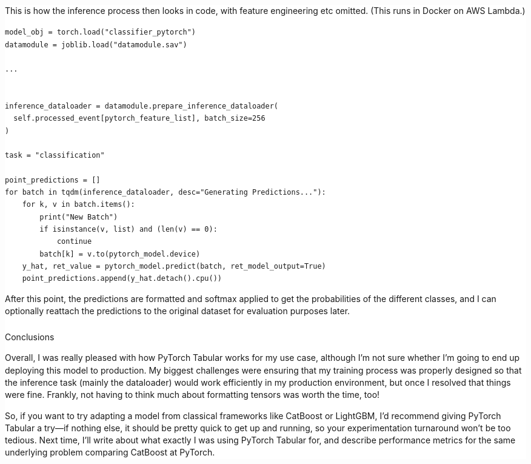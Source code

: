 


 This is how the inference process then looks in code, with feature engineering etc omitted. (This runs in Docker on AWS Lambda.)




```
model_obj = torch.load("classifier_pytorch")  
datamodule = joblib.load("datamodule.sav")  
  
...  
  
  
inference_dataloader = datamodule.prepare_inference_dataloader(  
  self.processed_event[pytorch_feature_list], batch_size=256  
)  
  
task = "classification"  
  
point_predictions = []  
for batch in tqdm(inference_dataloader, desc="Generating Predictions..."):  
    for k, v in batch.items():  
        print("New Batch")  
        if isinstance(v, list) and (len(v) == 0):  
            continue  
        batch[k] = v.to(pytorch_model.device)  
    y_hat, ret_value = pytorch_model.predict(batch, ret_model_output=True)  
    point_predictions.append(y_hat.detach().cpu())
```


 After this point, the predictions are formatted and softmax applied to get the probabilities of the different classes, and I can optionally reattach the predictions to the original dataset for evaluation purposes later.



### 
 Conclusions



 Overall, I was really pleased with how PyTorch Tabular works for my use case, although I’m not sure whether I’m going to end up deploying this model to production. My biggest challenges were ensuring that my training process was properly designed so that the inference task (mainly the dataloader) would work efficiently in my production environment, but once I resolved that things were fine. Frankly, not having to think much about formatting tensors was worth the time, too!




 So, if you want to try adapting a model from classical frameworks like CatBoost or LightGBM, I’d recommend giving PyTorch Tabular a try—if nothing else, it should be pretty quick to get up and running, so your experimentation turnaround won’t be too tedious. Next time, I’ll write about what exactly I was using PyTorch Tabular for, and describe performance metrics for the same underlying problem comparing CatBoost at PyTorch.
